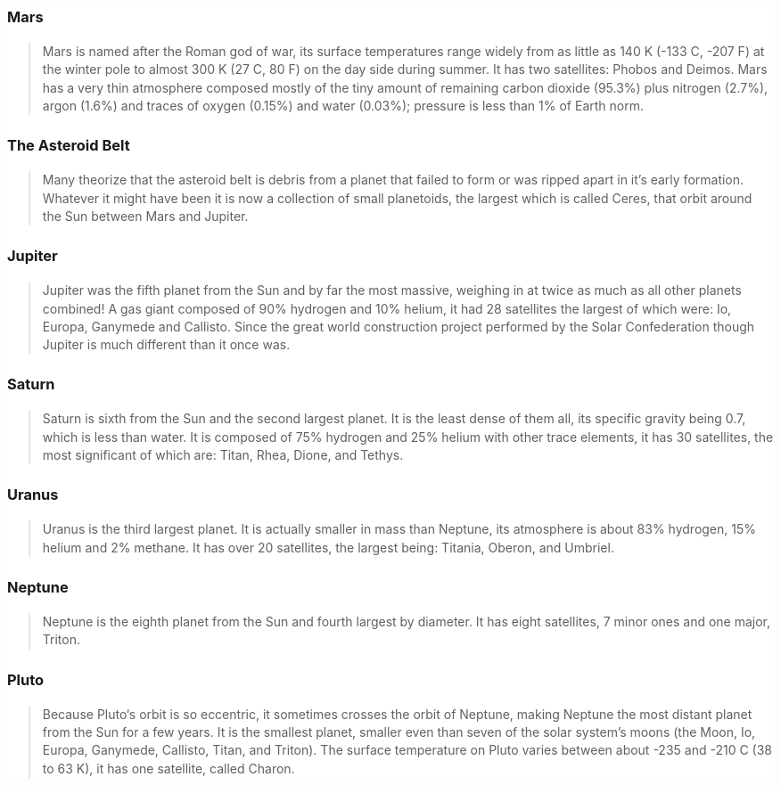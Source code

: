 ### Mars

> Mars is named after the Roman god of war, its surface temperatures
> range widely from as little as 140 K (-133 C, -207 F) at the winter
> pole to almost 300 K (27 C, 80 F) on the day side during summer. It
> has two satellites: Phobos and Deimos. Mars has a very thin atmosphere
> composed mostly of the tiny amount of remaining carbon dioxide (95.3%)
> plus nitrogen (2.7%), argon (1.6%) and traces of oxygen (0.15%) and
> water (0.03%); pressure is less than 1% of Earth norm.

### The Asteroid Belt

> Many theorize that the asteroid belt is debris from a planet that
> failed to form or was ripped apart in it’s early formation. Whatever
> it might have been it is now a collection of small planetoids, the
> largest which is called Ceres, that orbit around the Sun between Mars
> and Jupiter.

### Jupiter

> Jupiter was the fifth planet from the Sun and by far the most massive,
> weighing in at twice as much as all other planets combined! A gas
> giant composed of 90% hydrogen and 10% helium, it had 28 satellites
> the largest of which were: Io, Europa, Ganymede and Callisto. Since
> the great world construction project performed by the Solar
> Confederation though Jupiter is much different than it once was.

### Saturn

> Saturn is sixth from the Sun and the second largest planet. It is the
> least dense of them all, its specific gravity being 0.7, which is less
> than water. It is composed of 75% hydrogen and 25% helium with other
> trace elements, it has 30 satellites, the most significant of which
> are: Titan, Rhea, Dione, and Tethys.

### Uranus

> Uranus is the third largest planet. It is actually smaller in mass
> than Neptune, its atmosphere is about 83% hydrogen, 15% helium and 2%
> methane. It has over 20 satellites, the largest being: Titania,
> Oberon, and Umbriel.

### Neptune

> Neptune is the eighth planet from the Sun and fourth largest by
> diameter. It has eight satellites, 7 minor ones and one major, Triton.

### Pluto

> Because Pluto‘s orbit is so eccentric, it sometimes crosses the orbit
> of Neptune, making Neptune the most distant planet from the Sun for a
> few years. It is the smallest planet, smaller even than seven of the
> solar system’s moons (the Moon, Io, Europa, Ganymede, Callisto, Titan,
> and Triton). The surface temperature on Pluto varies between about
> -235 and -210 C (38 to 63 K), it has one satellite, called Charon.
